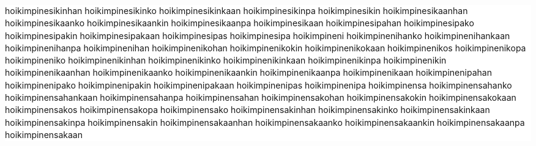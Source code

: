hoikimpinesikinhan
hoikimpinesikinko
hoikimpinesikinkaan
hoikimpinesikinpa
hoikimpinesikin
hoikimpinesikaanhan
hoikimpinesikaanko
hoikimpinesikaankin
hoikimpinesikaanpa
hoikimpinesikaan
hoikimpinesipahan
hoikimpinesipako
hoikimpinesipakin
hoikimpinesipakaan
hoikimpinesipas
hoikimpinesipa
hoikimpineni
hoikimpinenihanko
hoikimpinenihankaan
hoikimpinenihanpa
hoikimpinenihan
hoikimpinenikohan
hoikimpinenikokin
hoikimpinenikokaan
hoikimpinenikos
hoikimpinenikopa
hoikimpineniko
hoikimpinenikinhan
hoikimpinenikinko
hoikimpinenikinkaan
hoikimpinenikinpa
hoikimpinenikin
hoikimpinenikaanhan
hoikimpinenikaanko
hoikimpinenikaankin
hoikimpinenikaanpa
hoikimpinenikaan
hoikimpinenipahan
hoikimpinenipako
hoikimpinenipakin
hoikimpinenipakaan
hoikimpinenipas
hoikimpinenipa
hoikimpinensa
hoikimpinensahanko
hoikimpinensahankaan
hoikimpinensahanpa
hoikimpinensahan
hoikimpinensakohan
hoikimpinensakokin
hoikimpinensakokaan
hoikimpinensakos
hoikimpinensakopa
hoikimpinensako
hoikimpinensakinhan
hoikimpinensakinko
hoikimpinensakinkaan
hoikimpinensakinpa
hoikimpinensakin
hoikimpinensakaanhan
hoikimpinensakaanko
hoikimpinensakaankin
hoikimpinensakaanpa
hoikimpinensakaan